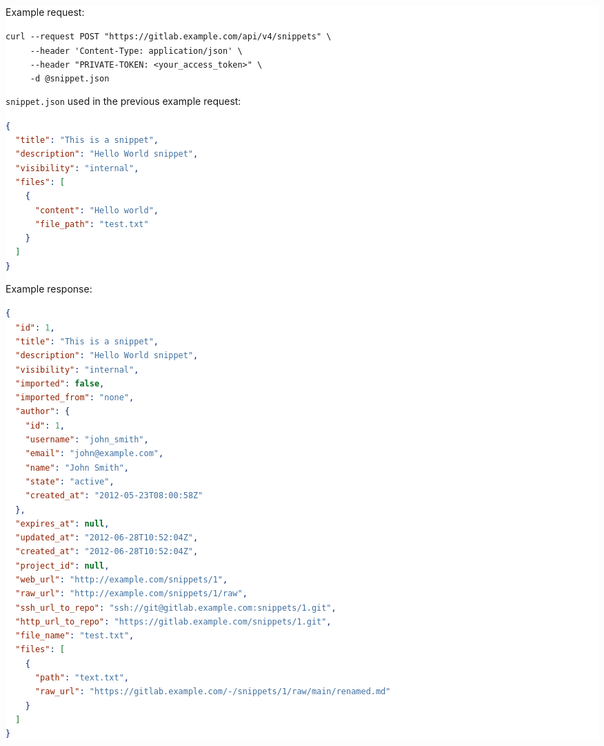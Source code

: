 Example request:

```shell
curl --request POST "https://gitlab.example.com/api/v4/snippets" \
     --header 'Content-Type: application/json' \
     --header "PRIVATE-TOKEN: <your_access_token>" \
     -d @snippet.json
```

`snippet.json` used in the previous example request:

```json
{
  "title": "This is a snippet",
  "description": "Hello World snippet",
  "visibility": "internal",
  "files": [
    {
      "content": "Hello world",
      "file_path": "test.txt"
    }
  ]
}
```

Example response:

```json
{
  "id": 1,
  "title": "This is a snippet",
  "description": "Hello World snippet",
  "visibility": "internal",
  "imported": false,
  "imported_from": "none",
  "author": {
    "id": 1,
    "username": "john_smith",
    "email": "john@example.com",
    "name": "John Smith",
    "state": "active",
    "created_at": "2012-05-23T08:00:58Z"
  },
  "expires_at": null,
  "updated_at": "2012-06-28T10:52:04Z",
  "created_at": "2012-06-28T10:52:04Z",
  "project_id": null,
  "web_url": "http://example.com/snippets/1",
  "raw_url": "http://example.com/snippets/1/raw",
  "ssh_url_to_repo": "ssh://git@gitlab.example.com:snippets/1.git",
  "http_url_to_repo": "https://gitlab.example.com/snippets/1.git",
  "file_name": "test.txt",
  "files": [
    {
      "path": "text.txt",
      "raw_url": "https://gitlab.example.com/-/snippets/1/raw/main/renamed.md"
    }
  ]
}
```
